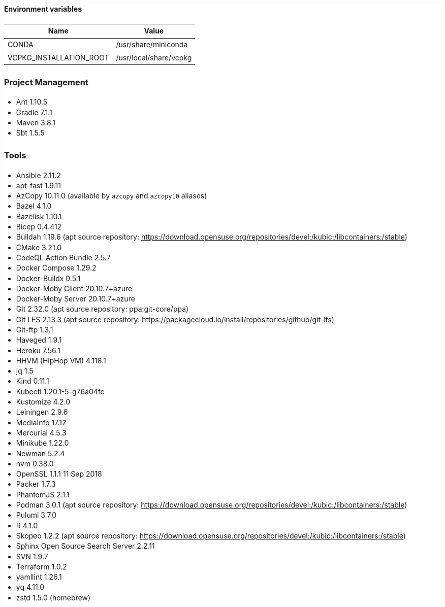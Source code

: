 #### Environment variables

| Name                    | Value                  |
| ----------------------- | ---------------------- |
| CONDA                   | /usr/share/miniconda   |
| VCPKG_INSTALLATION_ROOT | /usr/local/share/vcpkg |

### Project Management

- Ant 1.10.5
- Gradle 7.1.1
- Maven 3.8.1
- Sbt 1.5.5

### Tools

- Ansible 2.11.2
- apt-fast 1.9.11
- AzCopy 10.11.0 (available by `azcopy` and `azcopy10` aliases)
- Bazel 4.1.0
- Bazelisk 1.10.1
- Bicep 0.4.412
- Buildah 1.19.6 (apt source repository: https://download.opensuse.org/repositories/devel:/kubic:/libcontainers:/stable)
- CMake 3.21.0
- CodeQL Action Bundle 2.5.7
- Docker Compose 1.29.2
- Docker-Buildx 0.5.1
- Docker-Moby Client 20.10.7+azure
- Docker-Moby Server 20.10.7+azure
- Git 2.32.0 (apt source repository: ppa:git-core/ppa)
- Git LFS 2.13.3 (apt source repository: https://packagecloud.io/install/repositories/github/git-lfs)
- Git-ftp 1.3.1
- Haveged 1.9.1
- Heroku 7.56.1
- HHVM (HipHop VM) 4.118.1
- jq 1.5
- Kind 0.11.1
- Kubectl 1.20.1-5-g76a04fc
- Kustomize 4.2.0
- Leiningen 2.9.6
- MediaInfo 17.12
- Mercurial 4.5.3
- Minikube 1.22.0
- Newman 5.2.4
- nvm 0.38.0
- OpenSSL 1.1.1 11 Sep 2018
- Packer 1.7.3
- PhantomJS 2.1.1
- Podman 3.0.1 (apt source repository: https://download.opensuse.org/repositories/devel:/kubic:/libcontainers:/stable)
- Pulumi 3.7.0
- R 4.1.0
- Skopeo 1.2.2 (apt source repository: https://download.opensuse.org/repositories/devel:/kubic:/libcontainers:/stable)
- Sphinx Open Source Search Server 2.2.11
- SVN 1.9.7
- Terraform 1.0.2
- yamllint 1.26.1
- yq 4.11.0
- zstd 1.5.0 (homebrew)
